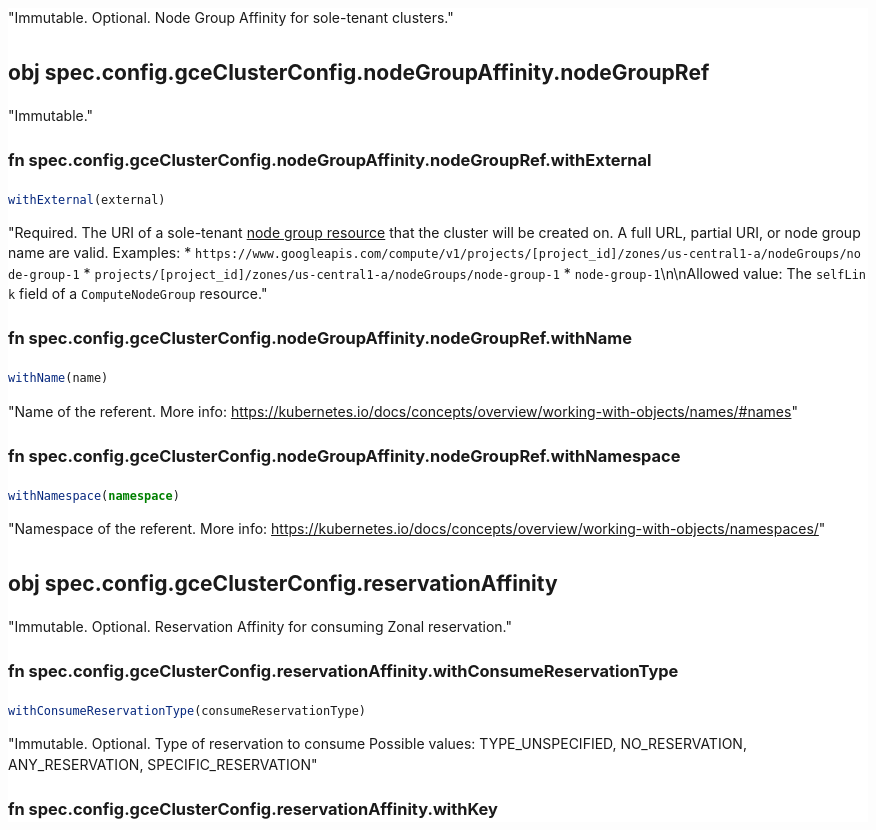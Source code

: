 "Immutable. Optional. Node Group Affinity for sole-tenant clusters."

## obj spec.config.gceClusterConfig.nodeGroupAffinity.nodeGroupRef

"Immutable."

### fn spec.config.gceClusterConfig.nodeGroupAffinity.nodeGroupRef.withExternal

```ts
withExternal(external)
```

"Required. The URI of a sole-tenant [node group resource](https://cloud.google.com/compute/docs/reference/rest/v1/nodeGroups) that the cluster will be created on. A full URL, partial URI, or node group name are valid. Examples: * `https://www.googleapis.com/compute/v1/projects/[project_id]/zones/us-central1-a/nodeGroups/node-group-1` * `projects/[project_id]/zones/us-central1-a/nodeGroups/node-group-1` * `node-group-1`\n\nAllowed value: The `selfLink` field of a `ComputeNodeGroup` resource."

### fn spec.config.gceClusterConfig.nodeGroupAffinity.nodeGroupRef.withName

```ts
withName(name)
```

"Name of the referent. More info: https://kubernetes.io/docs/concepts/overview/working-with-objects/names/#names"

### fn spec.config.gceClusterConfig.nodeGroupAffinity.nodeGroupRef.withNamespace

```ts
withNamespace(namespace)
```

"Namespace of the referent. More info: https://kubernetes.io/docs/concepts/overview/working-with-objects/namespaces/"

## obj spec.config.gceClusterConfig.reservationAffinity

"Immutable. Optional. Reservation Affinity for consuming Zonal reservation."

### fn spec.config.gceClusterConfig.reservationAffinity.withConsumeReservationType

```ts
withConsumeReservationType(consumeReservationType)
```

"Immutable. Optional. Type of reservation to consume Possible values: TYPE_UNSPECIFIED, NO_RESERVATION, ANY_RESERVATION, SPECIFIC_RESERVATION"

### fn spec.config.gceClusterConfig.reservationAffinity.withKey
